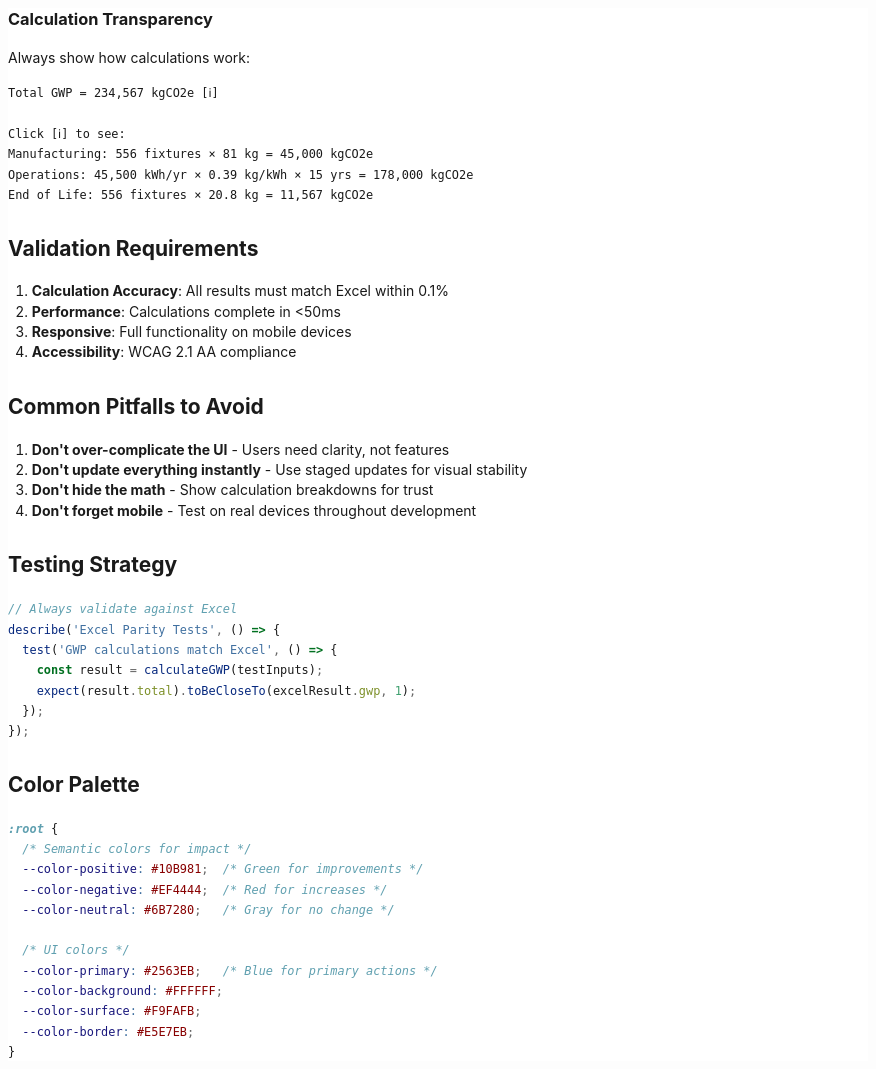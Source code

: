### Calculation Transparency

Always show how calculations work:
```
Total GWP = 234,567 kgCO2e [ℹ]

Click [ℹ] to see:
Manufacturing: 556 fixtures × 81 kg = 45,000 kgCO2e
Operations: 45,500 kWh/yr × 0.39 kg/kWh × 15 yrs = 178,000 kgCO2e  
End of Life: 556 fixtures × 20.8 kg = 11,567 kgCO2e
```

## Validation Requirements

1. **Calculation Accuracy**: All results must match Excel within 0.1%
2. **Performance**: Calculations complete in <50ms
3. **Responsive**: Full functionality on mobile devices
4. **Accessibility**: WCAG 2.1 AA compliance

## Common Pitfalls to Avoid

1. **Don't over-complicate the UI** - Users need clarity, not features
2. **Don't update everything instantly** - Use staged updates for visual stability
3. **Don't hide the math** - Show calculation breakdowns for trust
4. **Don't forget mobile** - Test on real devices throughout development

## Testing Strategy

```typescript
// Always validate against Excel
describe('Excel Parity Tests', () => {
  test('GWP calculations match Excel', () => {
    const result = calculateGWP(testInputs);
    expect(result.total).toBeCloseTo(excelResult.gwp, 1);
  });
});
```

## Color Palette

```css
:root {
  /* Semantic colors for impact */
  --color-positive: #10B981;  /* Green for improvements */
  --color-negative: #EF4444;  /* Red for increases */
  --color-neutral: #6B7280;   /* Gray for no change */
  
  /* UI colors */
  --color-primary: #2563EB;   /* Blue for primary actions */
  --color-background: #FFFFFF;
  --color-surface: #F9FAFB;
  --color-border: #E5E7EB;
}
```
